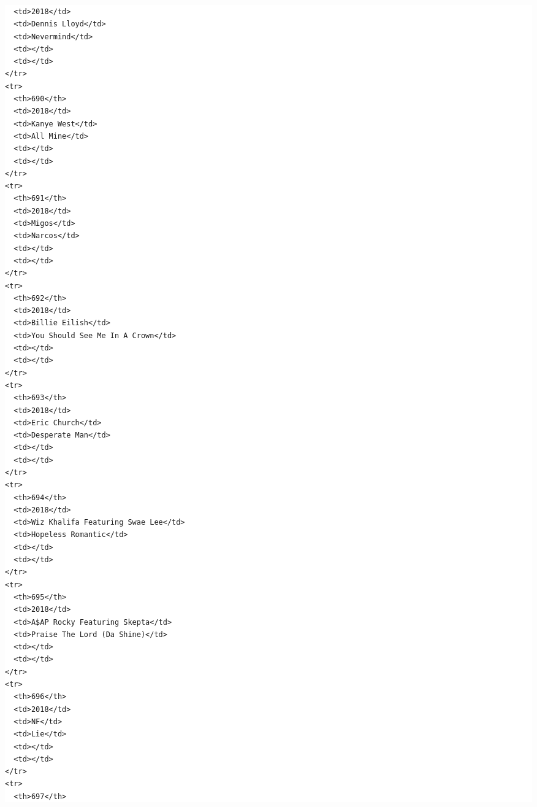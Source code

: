       <td>2018</td>
      <td>Dennis Lloyd</td>
      <td>Nevermind</td>
      <td></td>
      <td></td>
    </tr>
    <tr>
      <th>690</th>
      <td>2018</td>
      <td>Kanye West</td>
      <td>All Mine</td>
      <td></td>
      <td></td>
    </tr>
    <tr>
      <th>691</th>
      <td>2018</td>
      <td>Migos</td>
      <td>Narcos</td>
      <td></td>
      <td></td>
    </tr>
    <tr>
      <th>692</th>
      <td>2018</td>
      <td>Billie Eilish</td>
      <td>You Should See Me In A Crown</td>
      <td></td>
      <td></td>
    </tr>
    <tr>
      <th>693</th>
      <td>2018</td>
      <td>Eric Church</td>
      <td>Desperate Man</td>
      <td></td>
      <td></td>
    </tr>
    <tr>
      <th>694</th>
      <td>2018</td>
      <td>Wiz Khalifa Featuring Swae Lee</td>
      <td>Hopeless Romantic</td>
      <td></td>
      <td></td>
    </tr>
    <tr>
      <th>695</th>
      <td>2018</td>
      <td>A$AP Rocky Featuring Skepta</td>
      <td>Praise The Lord (Da Shine)</td>
      <td></td>
      <td></td>
    </tr>
    <tr>
      <th>696</th>
      <td>2018</td>
      <td>NF</td>
      <td>Lie</td>
      <td></td>
      <td></td>
    </tr>
    <tr>
      <th>697</th>